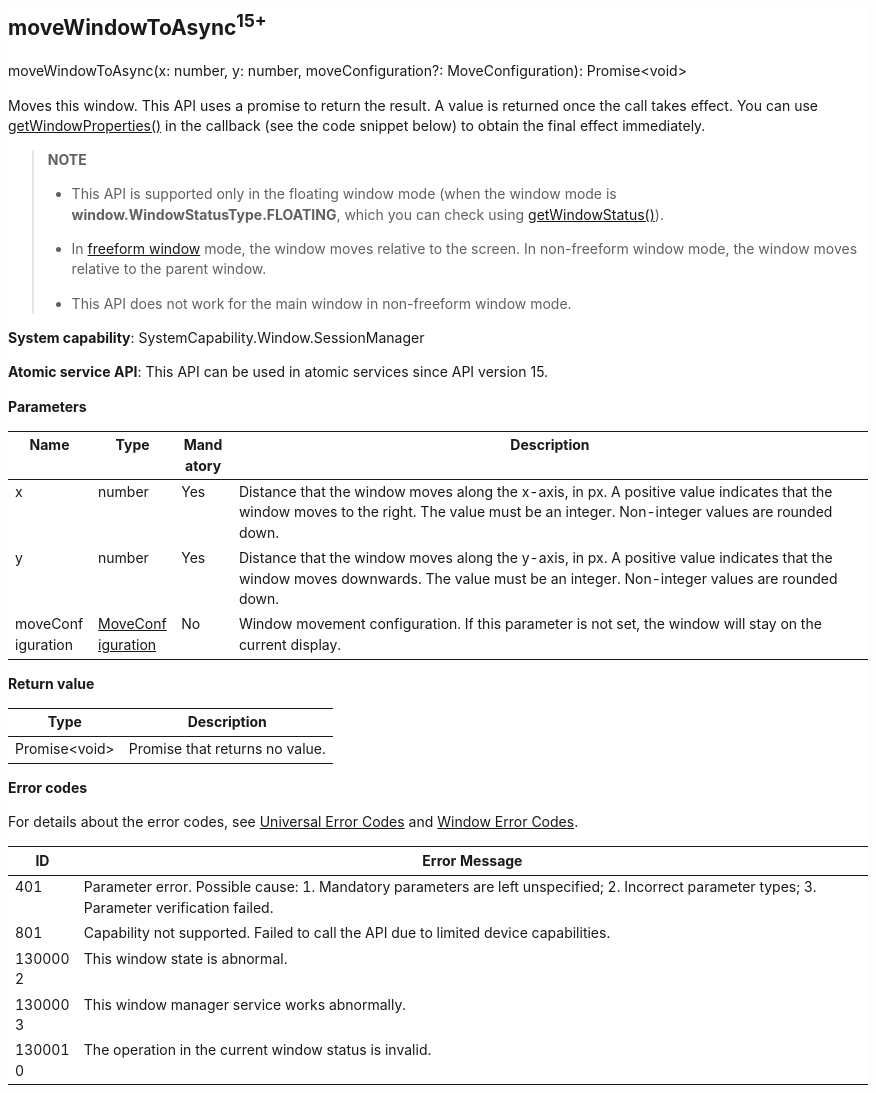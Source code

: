 ## moveWindowToAsync<sup>15+</sup>

moveWindowToAsync(x: number, y: number, moveConfiguration?: MoveConfiguration): Promise&lt;void&gt;

Moves this window. This API uses a promise to return the result. A value is returned once the call takes effect. You can use [getWindowProperties()](#getwindowproperties9) in the callback (see the code snippet below) to obtain the final effect immediately.

> **NOTE**
>
> - This API is supported only in the floating window mode (when the window mode is **window.WindowStatusType.FLOATING**, which you can check using [getWindowStatus()](#getwindowstatus12)).
>
> - In [freeform window](../../windowmanager/window-terminology.md#freeform-window) mode, the window moves relative to the screen. In non-freeform window mode, the window moves relative to the parent window.
>
> - This API does not work for the main window in non-freeform window mode.

**System capability**: SystemCapability.Window.SessionManager

**Atomic service API**: This API can be used in atomic services since API version 15.

**Parameters**

| Name| Type| Mandatory| Description|
| -- | ----- | -- | --------------------------------------------- |
| x | number | Yes| Distance that the window moves along the x-axis, in px. A positive value indicates that the window moves to the right. The value must be an integer. Non-integer values are rounded down.|
| y | number | Yes| Distance that the window moves along the y-axis, in px. A positive value indicates that the window moves downwards. The value must be an integer. Non-integer values are rounded down.|
| moveConfiguration | [MoveConfiguration](arkts-apis-window-i.md#moveconfiguration15) | No| Window movement configuration. If this parameter is not set, the window will stay on the current display.|

**Return value**

| Type| Description|
| ------------------- | ------------------------ |
| Promise&lt;void&gt; | Promise that returns no value.|

**Error codes**

For details about the error codes, see [Universal Error Codes](../errorcode-universal.md) and [Window Error Codes](errorcode-window.md).

| ID| Error Message|
| ------- | -------------------------------------------- |
| 401     | Parameter error. Possible cause: 1. Mandatory parameters are left unspecified; 2. Incorrect parameter types; 3. Parameter verification failed. |
| 801     | Capability not supported. Failed to call the API due to limited device capabilities. |
| 1300002 | This window state is abnormal.               |
| 1300003 | This window manager service works abnormally. |
| 1300010 | The operation in the current window status is invalid. |
